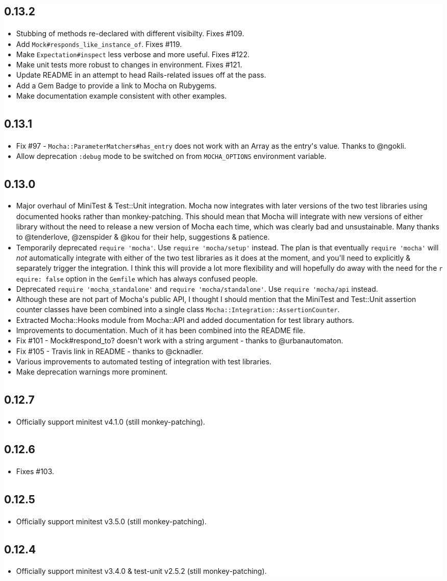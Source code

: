 ## 0.13.2
* Stubbing of methods re-declared with different visibilty. Fixes #109.
* Add `Mock#responds_like_instance_of`. Fixes #119.
* Make `Expectation#inspect` less verbose and more useful. Fixes #122.
* Make unit tests more robust to changes in environment. Fixes #121.
* Update README in an attempt to head Rails-related issues off at the pass.
* Add a Gem Badge to provide a link to Mocha on Rubygems.
* Make documentation example consistent with other examples.

## 0.13.1
* Fix #97 - `Mocha::ParameterMatchers#has_entry` does not work with an Array as the entry's value. Thanks to @ngokli.
* Allow deprecation `:debug` mode to be switched on from `MOCHA_OPTIONS` environment variable.

## 0.13.0
* Major overhaul of MiniTest & Test::Unit integration. Mocha now integrates with later versions of the two test libraries using documented hooks rather than monkey-patching. This should mean that Mocha will integrate with new versions of either library without the need to release a new version of Mocha each time, which was clearly bad and unsustainable. Many thanks to @tenderlove, @zenspider & @kou for their help, suggestions & patience.
* Temporarily deprecated `require 'mocha'`. Use `require 'mocha/setup'` instead. The plan is that eventually `require 'mocha'` will *not* automatically integrate with either of the two test libraries as it does at the moment, and you'll need to explicitly & separately trigger the integration. I think this will provide a lot more flexibility and will hopefully do away with the need for the `require: false` option in the `Gemfile` which has always confused people.
* Deprecated `require 'mocha_standalone'` and `require 'mocha/standalone'`. Use `require 'mocha/api` instead.
* Although these are not part of Mocha's public API, I thought I should mention that the MiniTest and Test::Unit assertion counter classes have been combined into a single class `Mocha::Integration::AssertionCounter`.
* Extracted Mocha::Hooks module from Mocha::API and added documentation for test library authors.
* Improvements to documentation. Much of it has been combined into the README file.
* Fix #101 - Mock#respond_to? doesn't work with a string argument - thanks to @urbanautomaton.
* Fix #105 - Travis link in README - thanks to @cknadler.
* Various improvements to automated testing of integration with test libraries.
* Make deprecation warnings more prominent.

## 0.12.7
* Officially support minitest v4.1.0 (still monkey-patching).

## 0.12.6
* Fixes #103.

## 0.12.5
* Officially support minitest v3.5.0 (still monkey-patching).

## 0.12.4
* Officially support minitest v3.4.0 & test-unit v2.5.2 (still monkey-patching).
